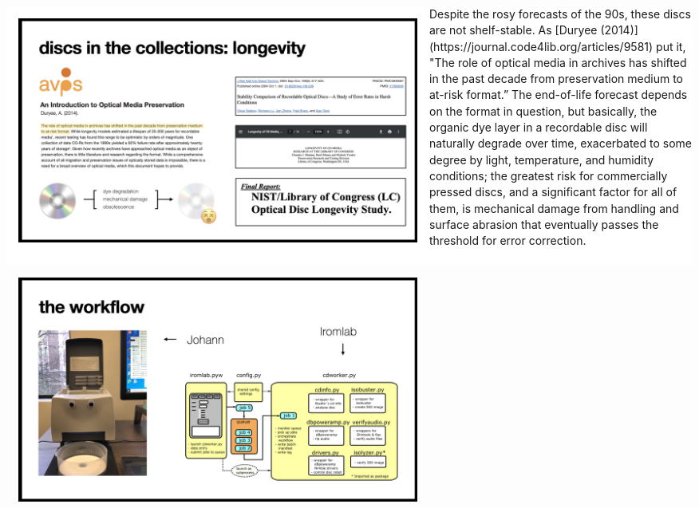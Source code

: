 <img src='https://raw.githubusercontent.com/emdashemma/emdashemma.github.io/main/uploads/dirks_slide_11.jpeg' width="500" align="left" style="padding: 15px">
Despite the rosy forecasts of the 90s, these discs are not shelf-stable. As [Duryee (2014)](https://journal.code4lib.org/articles/9581) put it, "The role of optical media in archives has shifted in the past decade from preservation medium to at-risk format.” The end-of-life forecast depends on the format in question, but basically, the organic dye layer in a recordable disc will naturally degrade over time, exacerbated to some degree by light, temperature, and humidity conditions; the greatest risk for commercially pressed discs, and a significant factor for all of them, is mechanical damage from handling and surface abrasion that eventually passes the threshold for error correction.
<br><br>
<img src='https://raw.githubusercontent.com/emdashemma/emdashemma.github.io/main/uploads/dirks_slide_13.jpeg' width="500" align="left" style="padding: 15px">